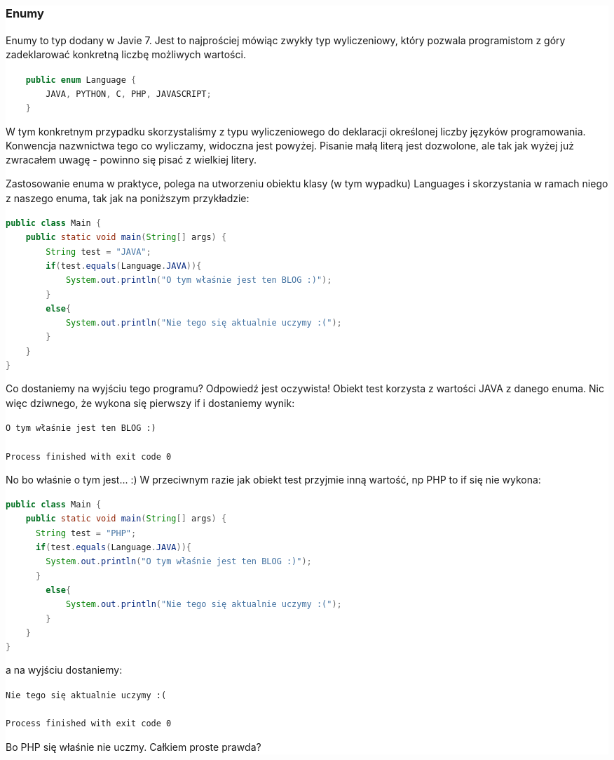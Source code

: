### Enumy
Enumy to typ dodany w Javie 7. Jest to najprościej mówiąc zwykły typ wyliczeniowy, który pozwala programistom z góry zadeklarować konkretną liczbę możliwych wartości.

```java
    public enum Language {
        JAVA, PYTHON, C, PHP, JAVASCRIPT;
    }
```
W tym konkretnym przypadku skorzystaliśmy z typu wyliczeniowego do deklaracji określonej liczby języków programowania. Konwencja nazwnictwa tego co wyliczamy, widoczna jest powyżej.
Pisanie małą literą jest dozwolone, ale tak jak wyżej już zwracałem uwagę - powinno się pisać z wielkiej litery.

Zastosowanie enuma w praktyce, polega na utworzeniu obiektu klasy (w tym wypadku) Languages i skorzystania w ramach niego z naszego enuma, tak jak na poniższym przykładzie:
```java
public class Main {
    public static void main(String[] args) {
        String test = "JAVA";
        if(test.equals(Language.JAVA)){
            System.out.println("O tym właśnie jest ten BLOG :)");
        }
        else{
            System.out.println("Nie tego się aktualnie uczymy :(");
        }
    }
}
```
Co dostaniemy na wyjściu tego programu? Odpowiedź jest oczywista! Obiekt test korzysta z wartości JAVA z danego enuma. Nic więc dziwnego, że wykona się pierwszy if i dostaniemy wynik:
```console
O tym właśnie jest ten BLOG :)

Process finished with exit code 0
```
No bo właśnie o tym jest... :)
W przeciwnym razie jak obiekt test przyjmie inną wartość, np PHP to if się nie wykona:
```java
public class Main {
    public static void main(String[] args) {
      String test = "PHP";
      if(test.equals(Language.JAVA)){
        System.out.println("O tym właśnie jest ten BLOG :)");
      }
        else{
            System.out.println("Nie tego się aktualnie uczymy :(");
        }
    }
}
```
a na wyjściu dostaniemy:
```console
Nie tego się aktualnie uczymy :(

Process finished with exit code 0
```
Bo PHP się właśnie nie uczmy. Całkiem proste prawda?

